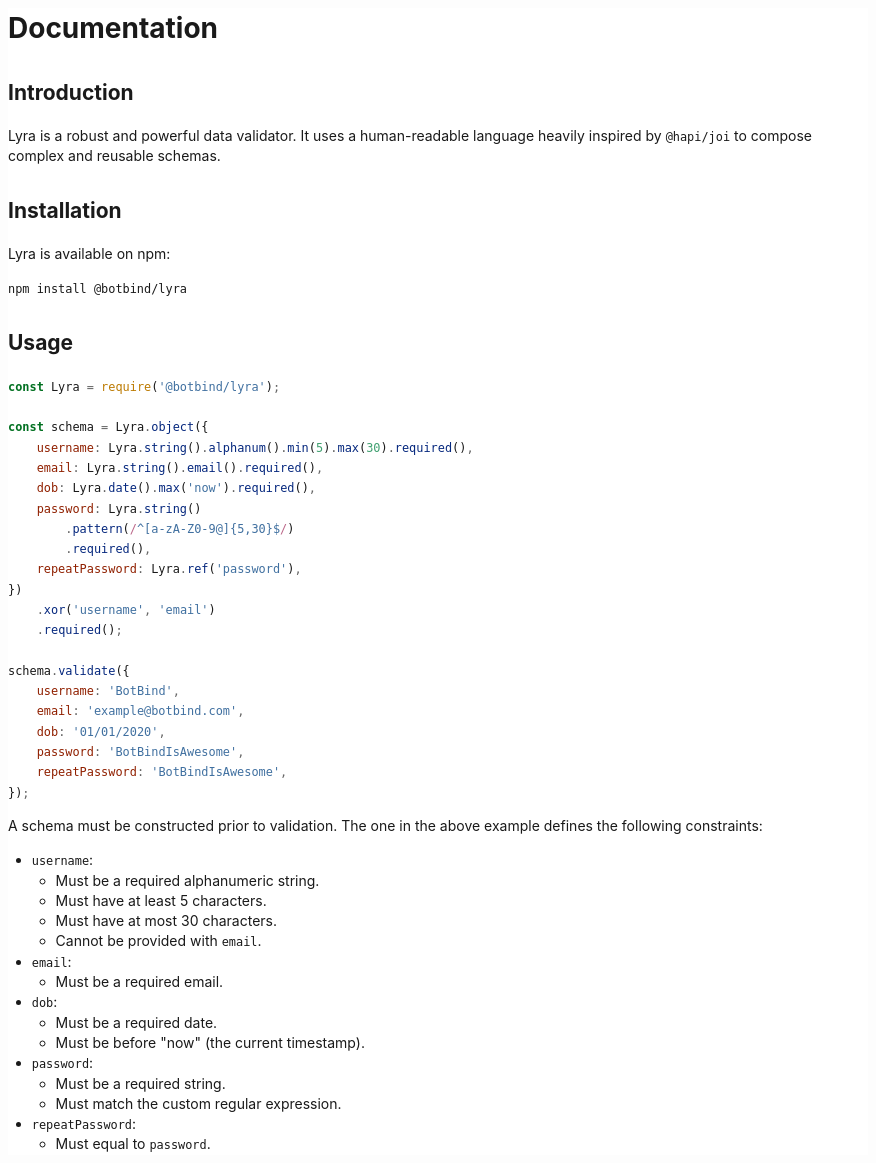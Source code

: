 # Documentation

## Introduction

Lyra is a robust and powerful data validator. It uses a human-readable language heavily inspired by `@hapi/joi` to compose complex and reusable schemas.

## Installation

Lyra is available on npm:

```bash
npm install @botbind/lyra
```

## Usage

```js
const Lyra = require('@botbind/lyra');

const schema = Lyra.object({
    username: Lyra.string().alphanum().min(5).max(30).required(),
    email: Lyra.string().email().required(),
    dob: Lyra.date().max('now').required(),
    password: Lyra.string()
        .pattern(/^[a-zA-Z0-9@]{5,30}$/)
        .required(),
    repeatPassword: Lyra.ref('password'),
})
    .xor('username', 'email')
    .required();

schema.validate({
    username: 'BotBind',
    email: 'example@botbind.com',
    dob: '01/01/2020',
    password: 'BotBindIsAwesome',
    repeatPassword: 'BotBindIsAwesome',
});
```

A schema must be constructed prior to validation. The one in the above example defines the following constraints:

-   `username`:
    -   Must be a required alphanumeric string.
    -   Must have at least 5 characters.
    -   Must have at most 30 characters.
    -   Cannot be provided with `email`.
-   `email`:
    -   Must be a required email.
-   `dob`:
    -   Must be a required date.
    -   Must be before "now" (the current timestamp).
-   `password`:
    -   Must be a required string.
    -   Must match the custom regular expression.
-   `repeatPassword`:
    -   Must equal to `password`.
